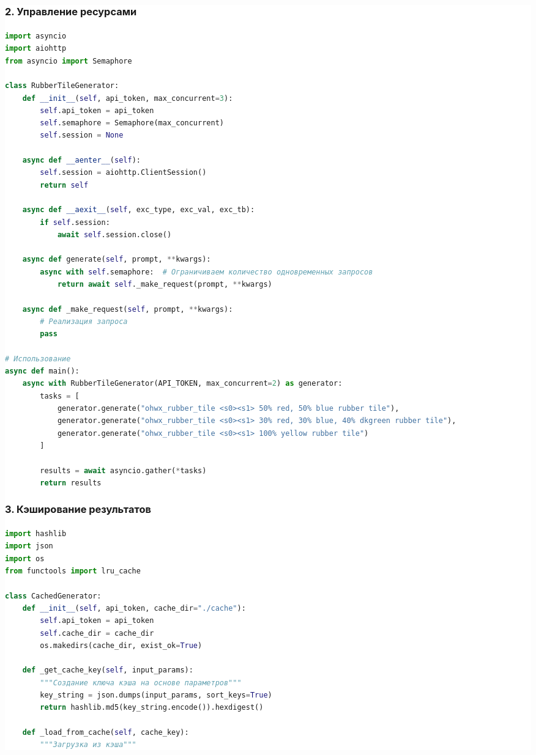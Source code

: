 ### **2. Управление ресурсами**

```python
import asyncio
import aiohttp
from asyncio import Semaphore

class RubberTileGenerator:
    def __init__(self, api_token, max_concurrent=3):
        self.api_token = api_token
        self.semaphore = Semaphore(max_concurrent)
        self.session = None
    
    async def __aenter__(self):
        self.session = aiohttp.ClientSession()
        return self
    
    async def __aexit__(self, exc_type, exc_val, exc_tb):
        if self.session:
            await self.session.close()
    
    async def generate(self, prompt, **kwargs):
        async with self.semaphore:  # Ограничиваем количество одновременных запросов
            return await self._make_request(prompt, **kwargs)
    
    async def _make_request(self, prompt, **kwargs):
        # Реализация запроса
        pass

# Использование
async def main():
    async with RubberTileGenerator(API_TOKEN, max_concurrent=2) as generator:
        tasks = [
            generator.generate("ohwx_rubber_tile <s0><s1> 50% red, 50% blue rubber tile"),
            generator.generate("ohwx_rubber_tile <s0><s1> 30% red, 30% blue, 40% dkgreen rubber tile"),
            generator.generate("ohwx_rubber_tile <s0><s1> 100% yellow rubber tile")
        ]
        
        results = await asyncio.gather(*tasks)
        return results
```

### **3. Кэширование результатов**

```python
import hashlib
import json
import os
from functools import lru_cache

class CachedGenerator:
    def __init__(self, api_token, cache_dir="./cache"):
        self.api_token = api_token
        self.cache_dir = cache_dir
        os.makedirs(cache_dir, exist_ok=True)
    
    def _get_cache_key(self, input_params):
        """Создание ключа кэша на основе параметров"""
        key_string = json.dumps(input_params, sort_keys=True)
        return hashlib.md5(key_string.encode()).hexdigest()
    
    def _load_from_cache(self, cache_key):
        """Загрузка из кэша"""
```